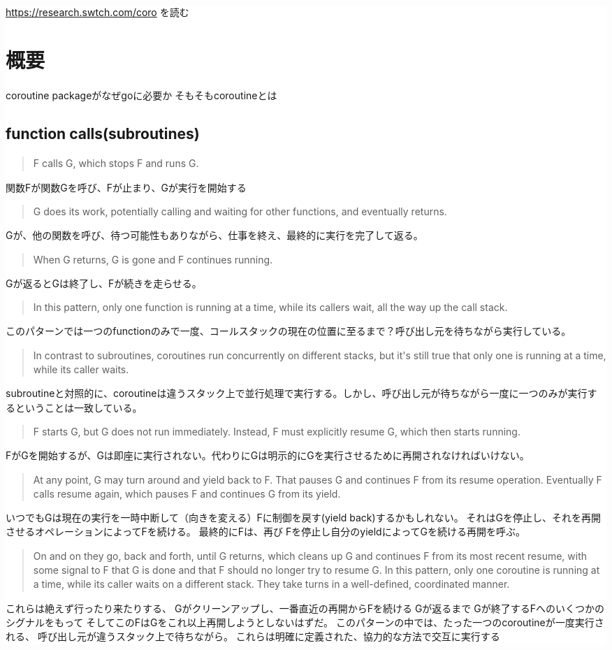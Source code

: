 https://research.swtch.com/coro を読む

# 概要
coroutine packageがなぜgoに必要か
そもそもcoroutineとは

## function calls(subroutines)
> F calls G, which stops F and runs G.

関数Fが関数Gを呼び、Fが止まり、Gが実行を開始する

> G does its work, potentially calling and waiting for other functions, and eventually returns.

Gが、他の関数を呼び、待つ可能性もありながら、仕事を終え、最終的に実行を完了して返る。

> When G returns, G is gone and F continues running.

Gが返るとGは終了し、Fが続きを走らせる。

> In this pattern, only one function is running at a time, while its callers wait, all the way up the call stack.

このパターンでは一つのfunctionのみで一度、コールスタックの現在の位置に至るまで？呼び出し元を待ちながら実行している。

> In contrast to subroutines, coroutines run concurrently on different stacks, but it's still true that only one is running at a time, while its caller waits.

subroutineと対照的に、coroutineは違うスタック上で並行処理で実行する。しかし、呼び出し元が待ちながら一度に一つのみが実行するということは一致している。

> F starts G, but G does not run immediately. Instead, F must explicitly resume G, which then starts running.

FがGを開始するが、Gは即座に実行されない。代わりにGは明示的にGを実行させるために再開されなければいけない。

> At any point, G may turn around and yield back to F. 
> That pauses G and continues F from its resume operation. 
> Eventually F calls resume again, which pauses F and continues G from its yield.

いつでもGは現在の実行を一時中断して（向きを変える）Fに制御を戻す(yield back)するかもしれない。
それはGを停止し、それを再開させるオペレーションによってFを続ける。
最終的にFは、再び Fを停止し自分のyieldによってGを続ける再開を呼ぶ。

> On and on they go, back and forth, 
> until G returns, which cleans up G and continues F from its most recent resume, 
> with some signal to F that G is done 
> and that F should no longer try to resume G. 
> In this pattern, only one coroutine is running at a time, 
> while its caller waits on a different stack. 
> They take turns in a well-defined, coordinated manner.

これらは絶えず行ったり来たりする、
Gがクリーンアップし、一番直近の再開からFを続ける Gが返るまで
Gが終了するFへのいくつかのシグナルをもって
そしてこのFはGをこれ以上再開しようとしないはずだ。
このパターンの中では、たった一つのcoroutineが一度実行される、
呼び出し元が違うスタック上で待ちながら。
これらは明確に定義された、協力的な方法で交互に実行する
